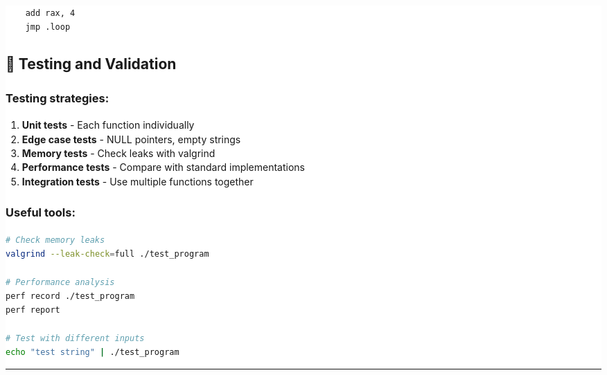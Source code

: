 ```assembly
    add rax, 4
    jmp .loop
```

## 🧪 Testing and Validation

### Testing strategies:
1. **Unit tests** - Each function individually
2. **Edge case tests** - NULL pointers, empty strings
3. **Memory tests** - Check leaks with valgrind
4. **Performance tests** - Compare with standard implementations
5. **Integration tests** - Use multiple functions together

### Useful tools:
```bash
# Check memory leaks
valgrind --leak-check=full ./test_program

# Performance analysis
perf record ./test_program
perf report

# Test with different inputs
echo "test string" | ./test_program
```

---

